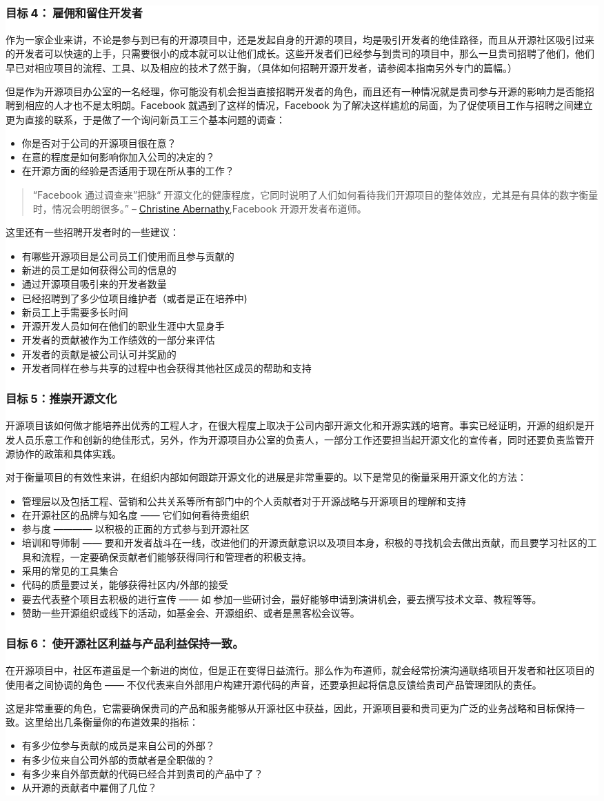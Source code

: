 ### 目标 4： 雇佣和留住开发者

作为一家企业来讲，不论是参与到已有的开源项目中，还是发起自身的开源的项目，均是吸引开发者的绝佳路径，而且从开源社区吸引过来的开发者可以快速的上手，只需要很小的成本就可以让他们成长。这些开发者们已经参与到贵司的项目中，那么一旦贵司招聘了他们，他们早已对相应项目的流程、工具、以及相应的技术了然于胸，（具体如何招聘开源开发者，请参阅本指南另外专门的篇幅。）

但是作为开源项目办公室的一名经理，你可能没有机会担当直接招聘开发者的角色，而且还有一种情况就是贵司参与开源的影响力是否能招聘到相应的人才也不是太明朗。Facebook 就遇到了这样的情况，Facebook 为了解决这样尴尬的局面，为了促使项目工作与招聘之间建立更为直接的联系，于是做了一个询问新员工三个基本问题的调查：

* 你是否对于公司的开源项目很在意？
* 在意的程度是如何影响你加入公司的决定的？
* 在开源方面的经验是否适用于现在所从事的工作？

> “Facebook 通过调查来”把脉“ 开源文化的健康程度，它同时说明了人们如何看待我们开源项目的整体效应，尤其是有具体的数字衡量时，情况会明朗很多。” – [Christine Abernathy](https://twitter.com/abernathyca),Facebook 开源开发者布道师。


这里还有一些招聘开发者时的一些建议：

* 有哪些开源项目是公司员工们使用而且参与贡献的
* 新进的员工是如何获得公司的信息的
* 通过开源项目吸引来的开发者数量
* 已经招聘到了多少位项目维护者（或者是正在培养中)
* 新员工上手需要多长时间
* 开源开发人员如何在他们的职业生涯中大显身手
* 开发者的贡献被作为工作绩效的一部分来评估
* 开发者的贡献是被公司认可并奖励的
* 开发者同样在参与共享的过程中也会获得其他社区成员的帮助和支持


### 目标 5：推崇开源文化

开源项目该如何做才能培养出优秀的工程人才，在很大程度上取决于公司内部开源文化和开源实践的培育。事实已经证明，开源的组织是开发人员乐意工作和创新的绝佳形式，另外，作为开源项目办公室的负责人，一部分工作还要担当起开源文化的宣传者，同时还要负责监管开源协作的政策和具体实践。

对于衡量项目的有效性来讲，在组织内部如何跟踪开源文化的进展是非常重要的。以下是常见的衡量采用开源文化的方法：

* 管理层以及包括工程、营销和公共关系等所有部门中的个人贡献者对于开源战略与开源项目的理解和支持
* 在开源社区的品牌与知名度 —— 它们如何看待贵组织
* 参与度 ———— 以积极的正面的方式参与到开源社区
* 培训和导师制 —— 要和开发者战斗在一线，改进他们的开源贡献意识以及项目本身，积极的寻找机会去做出贡献，而且要学习社区的工具和流程，一定要确保贡献者们能够获得同行和管理者的积极支持。
* 采用的常见的工具集合
* 代码的质量要过关，能够获得社区内/外部的接受
* 要去代表整个项目去积极的进行宣传 —— 如 参加一些研讨会，最好能够申请到演讲机会，要去撰写技术文章、教程等等。
* 赞助一些开源组织或线下的活动，如基金会、开源组织、或者是黑客松会议等。

### 目标 6： 使开源社区利益与产品利益保持一致。

在开源项目中，社区布道虽是一个新进的岗位，但是正在变得日益流行。那么作为布道师，就会经常扮演沟通联络项目开发者和社区项目的使用者之间协调的角色 —— 不仅代表来自外部用户构建开源代码的声音，还要承担起将信息反馈给贵司产品管理团队的责任。

这是非常重要的角色，它需要确保贵司的产品和服务能够从开源社区中获益，因此，开源项目要和贵司更为广泛的业务战略和目标保持一致。这里给出几条衡量你的布道效果的指标：

* 有多少位参与贡献的成员是来自公司的外部？
* 有多少位来自公司外部的贡献者是全职做的？
* 有多少来自外部贡献的代码已经合并到贵司的产品中了？
* 从开源的贡献者中雇佣了几位？
